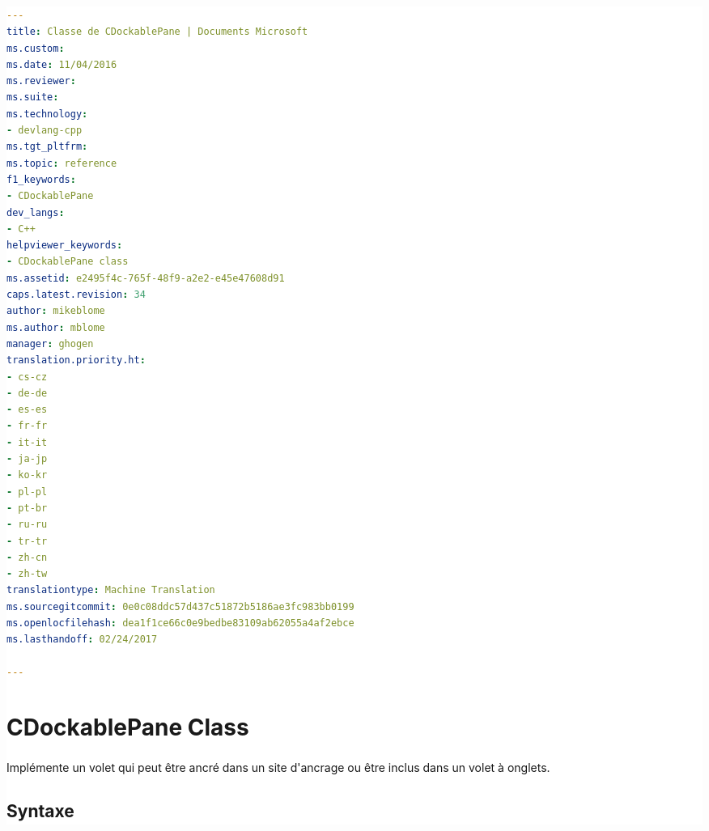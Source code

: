 ```yaml
---
title: Classe de CDockablePane | Documents Microsoft
ms.custom: 
ms.date: 11/04/2016
ms.reviewer: 
ms.suite: 
ms.technology:
- devlang-cpp
ms.tgt_pltfrm: 
ms.topic: reference
f1_keywords:
- CDockablePane
dev_langs:
- C++
helpviewer_keywords:
- CDockablePane class
ms.assetid: e2495f4c-765f-48f9-a2e2-e45e47608d91
caps.latest.revision: 34
author: mikeblome
ms.author: mblome
manager: ghogen
translation.priority.ht:
- cs-cz
- de-de
- es-es
- fr-fr
- it-it
- ja-jp
- ko-kr
- pl-pl
- pt-br
- ru-ru
- tr-tr
- zh-cn
- zh-tw
translationtype: Machine Translation
ms.sourcegitcommit: 0e0c08ddc57d437c51872b5186ae3fc983bb0199
ms.openlocfilehash: dea1f1ce66c0e9bedbe83109ab62055a4af2ebce
ms.lasthandoff: 02/24/2017

---
```

# <a name="cdockablepane-class"></a>CDockablePane Class
Implémente un volet qui peut être ancré dans un site d'ancrage ou être inclus dans un volet à onglets.  
  
## <a name="syntax"></a>Syntaxe  
  